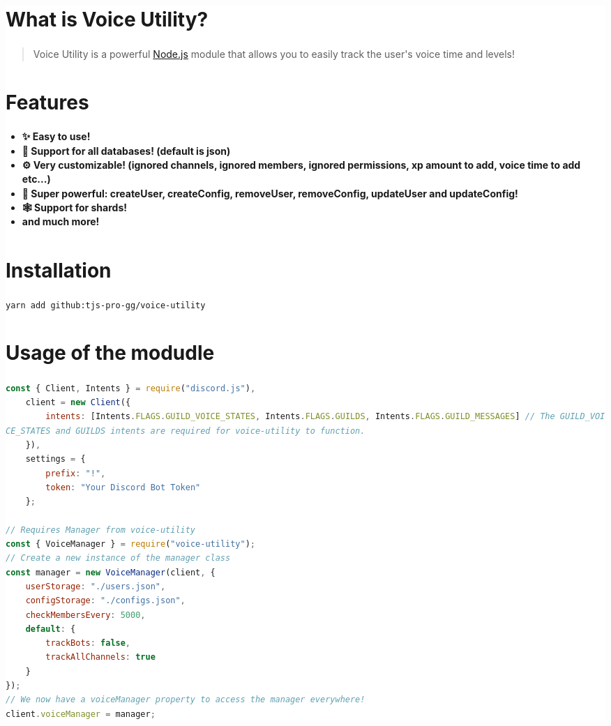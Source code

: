 # What is Voice Utility?

> Voice Utility is a powerful [Node.js](https://nodejs.org/) module that allows you to easily track the user's voice time and levels!

# Features

-   **✨ Easy to use!**
-   **📁 Support for all databases! (default is json)**
-   **⚙️ Very customizable! (ignored channels, ignored members, ignored permissions, xp amount to add, voice time to add etc...)**
-   **🚀 Super powerful: createUser, createConfig, removeUser, removeConfig, updateUser and updateConfig!**
-   **🕸️ Support for shards!**
-   **and much more!**

# Installation

```bash
yarn add github:tjs-pro-gg/voice-utility
```

# Usage of the modudle

```js
const { Client, Intents } = require("discord.js"),
    client = new Client({
        intents: [Intents.FLAGS.GUILD_VOICE_STATES, Intents.FLAGS.GUILDS, Intents.FLAGS.GUILD_MESSAGES] // The GUILD_VOICE_STATES and GUILDS intents are required for voice-utility to function.
    }),
    settings = {
        prefix: "!",
        token: "Your Discord Bot Token"
    };

// Requires Manager from voice-utility
const { VoiceManager } = require("voice-utility");
// Create a new instance of the manager class
const manager = new VoiceManager(client, {
    userStorage: "./users.json",
    configStorage: "./configs.json",
    checkMembersEvery: 5000,
    default: {
        trackBots: false,
        trackAllChannels: true
    }
});
// We now have a voiceManager property to access the manager everywhere!
client.voiceManager = manager;
```
